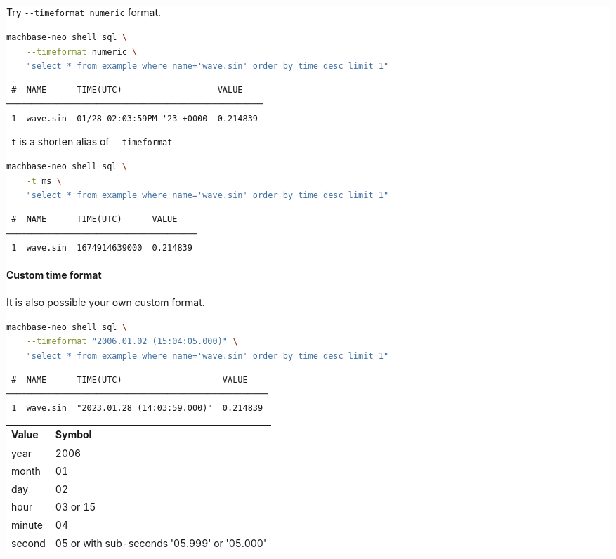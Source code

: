 Try `--timeformat numeric` format.

```sh
machbase-neo shell sql \
    --timeformat numeric \
    "select * from example where name='wave.sin' order by time desc limit 1"
```

```
 #  NAME      TIME(UTC)                   VALUE
───────────────────────────────────────────────────
 1  wave.sin  01/28 02:03:59PM '23 +0000  0.214839
```

`-t` is a shorten alias of `--timeformat`

```sh
machbase-neo shell sql \
    -t ms \
    "select * from example where name='wave.sin' order by time desc limit 1"
```

```
 #  NAME      TIME(UTC)      VALUE
──────────────────────────────────────
 1  wave.sin  1674914639000  0.214839
```

#### Custom time format

It is also possible your own custom format.

```sh
machbase-neo shell sql \
    --timeformat "2006.01.02 (15:04:05.000)" \
    "select * from example where name='wave.sin' order by time desc limit 1"
```

```
 #  NAME      TIME(UTC)                    VALUE
────────────────────────────────────────────────────
 1  wave.sin  "2023.01.28 (14:03:59.000)"  0.214839
```

| Value      | Symbol                                    |
|:-----------|:------------------------------------------|
| year       | 2006                                      |
| month      | 01                                        |
| day        | 02                                        |
| hour       | 03 or 15                                  |
| minute     | 04                                        |
| second     | 05 or with sub-seconds '05.999' or '05.000'|


